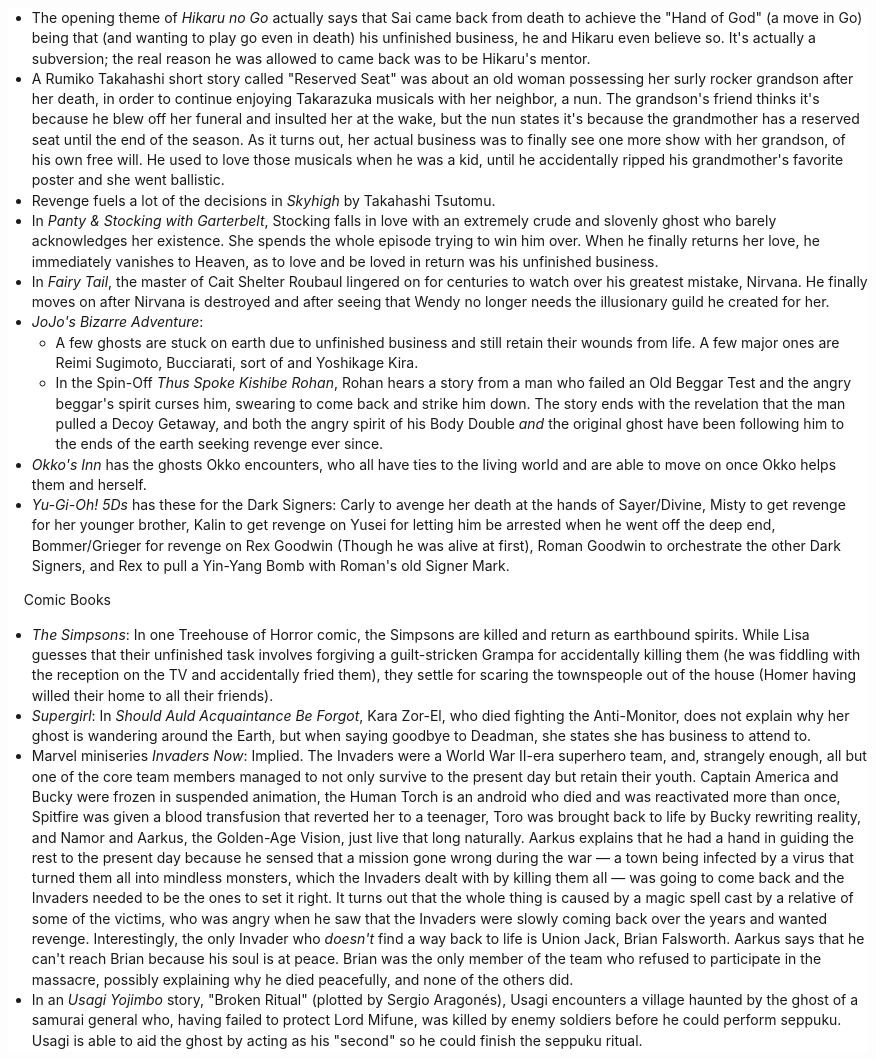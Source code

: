-   The opening theme of _Hikaru no Go_ actually says that Sai came back from death to achieve the "Hand of God" (a move in Go) being that (and wanting to play go even in death) his unfinished business, he and Hikaru even believe so. It's actually a subversion; the real reason he was allowed to came back was to be Hikaru's mentor.
-   A Rumiko Takahashi short story called "Reserved Seat" was about an old woman possessing her surly rocker grandson after her death, in order to continue enjoying Takarazuka musicals with her neighbor, a nun. The grandson's friend thinks it's because he blew off her funeral and insulted her at the wake, but the nun states it's because the grandmother has a reserved seat until the end of the season. As it turns out, her actual business was to finally see one more show with her grandson, of his own free will. He used to love those musicals when he was a kid, until he accidentally ripped his grandmother's favorite poster and she went ballistic.
-   Revenge fuels a lot of the decisions in _Skyhigh_ by Takahashi Tsutomu.
-   In _Panty & Stocking with Garterbelt_, Stocking falls in love with an extremely crude and slovenly ghost who barely acknowledges her existence. She spends the whole episode trying to win him over. When he finally returns her love, he immediately vanishes to Heaven, as to love and be loved in return was his unfinished business.
-   In _Fairy Tail_, the master of Cait Shelter Roubaul lingered on for centuries to watch over his greatest mistake, Nirvana. He finally moves on after Nirvana is destroyed and after seeing that Wendy no longer needs the illusionary guild he created for her.
-   _JoJo's Bizarre Adventure_:
    -   A few ghosts are stuck on earth due to unfinished business and still retain their wounds from life. A few major ones are Reimi Sugimoto, Bucciarati, sort of and Yoshikage Kira.
    -   In the Spin-Off _Thus Spoke Kishibe Rohan_, Rohan hears a story from a man who failed an Old Beggar Test and the angry beggar's spirit curses him, swearing to come back and strike him down. The story ends with the revelation that the man pulled a Decoy Getaway, and both the angry spirit of his Body Double _and_ the original ghost have been following him to the ends of the earth seeking revenge ever since.
-   _Okko's Inn_ has the ghosts Okko encounters, who all have ties to the living world and are able to move on once Okko helps them and herself.
-   _Yu-Gi-Oh! 5Ds_ has these for the Dark Signers: Carly to avenge her death at the hands of Sayer/Divine, Misty to get revenge for her younger brother, Kalin to get revenge on Yusei for letting him be arrested when he went off the deep end, Bommer/Grieger for revenge on Rex Goodwin (Though he was alive at first), Roman Goodwin to orchestrate the other Dark Signers, and Rex to pull a Yin-Yang Bomb with Roman's old Signer Mark.

    Comic Books 

-   _The Simpsons_: In one Treehouse of Horror comic, the Simpsons are killed and return as earthbound spirits. While Lisa guesses that their unfinished task involves forgiving a guilt-stricken Grampa for accidentally killing them (he was fiddling with the reception on the TV and accidentally fried them), they settle for scaring the townspeople out of the house (Homer having willed their home to all their friends).
-   _Supergirl_: In _Should Auld Acquaintance Be Forgot_, Kara Zor-El, who died fighting the Anti-Monitor, does not explain why her ghost is wandering around the Earth, but when saying goodbye to Deadman, she states she has business to attend to.
-   Marvel miniseries _Invaders Now_: Implied. The Invaders were a World War II\-era superhero team, and, strangely enough, all but one of the core team members managed to not only survive to the present day but retain their youth. Captain America and Bucky were frozen in suspended animation, the Human Torch is an android who died and was reactivated more than once, Spitfire was given a blood transfusion that reverted her to a teenager, Toro was brought back to life by Bucky rewriting reality, and Namor and Aarkus, the Golden-Age Vision, just live that long naturally. Aarkus explains that he had a hand in guiding the rest to the present day because he sensed that a mission gone wrong during the war — a town being infected by a virus that turned them all into mindless monsters, which the Invaders dealt with by killing them all — was going to come back and the Invaders needed to be the ones to set it right. It turns out that the whole thing is caused by a magic spell cast by a relative of some of the victims, who was angry when he saw that the Invaders were slowly coming back over the years and wanted revenge. Interestingly, the only Invader who _doesn't_ find a way back to life is Union Jack, Brian Falsworth. Aarkus says that he can't reach Brian because his soul is at peace. Brian was the only member of the team who refused to participate in the massacre, possibly explaining why he died peacefully, and none of the others did.
-   In an _Usagi Yojimbo_ story, "Broken Ritual" (plotted by Sergio Aragonés), Usagi encounters a village haunted by the ghost of a samurai general who, having failed to protect Lord Mifune, was killed by enemy soldiers before he could perform seppuku. Usagi is able to aid the ghost by acting as his "second" so he could finish the seppuku ritual.